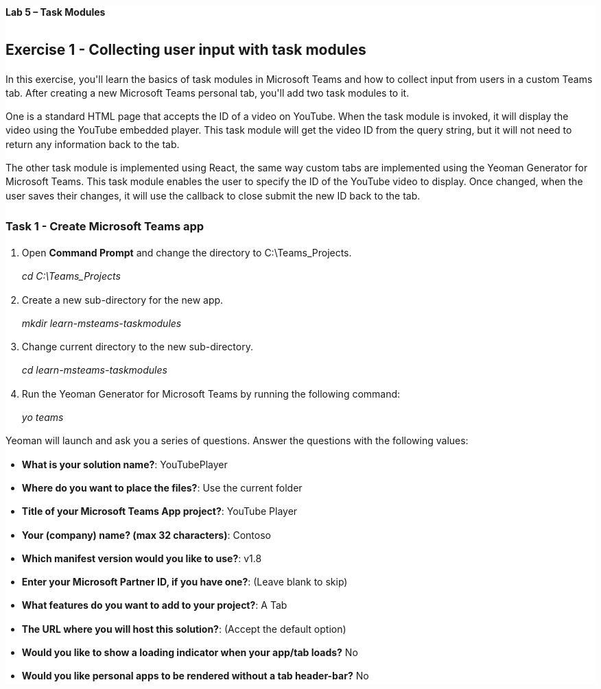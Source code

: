 **Lab 5 – Task Modules**

## **Exercise 1 - Collecting user input with task modules**

In this exercise, you'll learn the basics of task modules in Microsoft Teams and
how to collect input from users in a custom Teams tab. After creating a new
Microsoft Teams personal tab, you'll add two task modules to it.

One is a standard HTML page that accepts the ID of a video on YouTube. When the
task module is invoked, it will display the video using the YouTube embedded
player. This task module will get the video ID from the query string, but it
will not need to return any information back to the tab.

The other task module is implemented using React, the same way custom tabs are
implemented using the Yeoman Generator for Microsoft Teams. This task module
enables the user to specify the ID of the YouTube video to display. Once
changed, when the user saves their changes, it will use the callback to close
submit the new ID back to the tab.

### **Task 1 - Create Microsoft Teams app**

1.  Open **Command Prompt** and change the directory to C:\\Teams_Projects.

    *cd C:\\Teams_Projects*

2.  Create a new sub-directory for the new app.

    *mkdir learn-msteams-taskmodules*

3.  Change current directory to the new sub-directory.

    *cd learn-msteams-taskmodules*

4.  Run the Yeoman Generator for Microsoft Teams by running the following
    command:

    *yo teams*

Yeoman will launch and ask you a series of questions. Answer the questions with
the following values:

-   **What is your solution name?**: YouTubePlayer

-   **Where do you want to place the files?**: Use the current folder

-   **Title of your Microsoft Teams App project?**: YouTube Player

-   **Your (company) name? (max 32 characters)**: Contoso

-   **Which manifest version would you like to use?**: v1.8

-   **Enter your Microsoft Partner ID, if you have one?**: (Leave blank to skip)

-   **What features do you want to add to your project?**: A Tab

-   **The URL where you will host this solution?**: (Accept the default option)

-   **Would you like to show a loading indicator when your app/tab loads?** No

-   **Would you like personal apps to be rendered without a tab header-bar?** No
